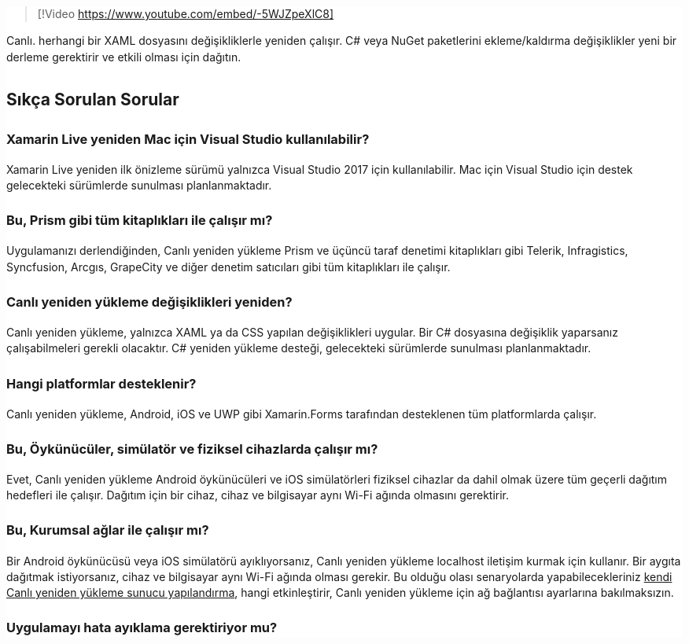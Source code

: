 > [!Video https://www.youtube.com/embed/-5WJZpeXlC8]

Canlı. herhangi bir XAML dosyasını değişikliklerle yeniden çalışır. C# veya NuGet paketlerini ekleme/kaldırma değişiklikler yeni bir derleme gerektirir ve etkili olması için dağıtın.

## <a name="frequently-asked-questions"></a>Sıkça Sorulan Sorular 
### <a name="is-xamarin-live-reload-available-on-visual-studio-for-mac"></a>Xamarin Live yeniden Mac için Visual Studio kullanılabilir? 

Xamarin Live yeniden ilk önizleme sürümü yalnızca Visual Studio 2017 için kullanılabilir. Mac için Visual Studio için destek gelecekteki sürümlerde sunulması planlanmaktadır.

### <a name="does-this-work-with-all-libraries-such-as-prism"></a>Bu, Prism gibi tüm kitaplıkları ile çalışır mı? 

Uygulamanızı derlendiğinden, Canlı yeniden yükleme Prism ve üçüncü taraf denetimi kitaplıkları gibi Telerik, Infragistics, Syncfusion, Arcgıs, GrapeCity ve diğer denetim satıcıları gibi tüm kitaplıkları ile çalışır.

### <a name="what-changes-does-live-reload-redeploy"></a>Canlı yeniden yükleme değişiklikleri yeniden? 

Canlı yeniden yükleme, yalnızca XAML ya da CSS yapılan değişiklikleri uygular. Bir C# dosyasına değişiklik yaparsanız çalışabilmeleri gerekli olacaktır. C# yeniden yükleme desteği, gelecekteki sürümlerde sunulması planlanmaktadır.

### <a name="what-platforms-are-supported"></a>Hangi platformlar desteklenir? 

Canlı yeniden yükleme, Android, iOS ve UWP gibi Xamarin.Forms tarafından desteklenen tüm platformlarda çalışır.

### <a name="does-this-work-on-emulators-simulators-and-physical-devices"></a>Bu, Öykünücüler, simülatör ve fiziksel cihazlarda çalışır mı? 

Evet, Canlı yeniden yükleme Android öykünücüleri ve iOS simülatörleri fiziksel cihazlar da dahil olmak üzere tüm geçerli dağıtım hedefleri ile çalışır. Dağıtım için bir cihaz, cihaz ve bilgisayar aynı Wi-Fi ağında olmasını gerektirir.

### <a name="does-this-work-with-corporate-networks"></a>Bu, Kurumsal ağlar ile çalışır mı?

Bir Android öykünücüsü veya iOS simülatörü ayıklıyorsanız, Canlı yeniden yükleme localhost iletişim kurmak için kullanır. Bir aygıta dağıtmak istiyorsanız, cihaz ve bilgisayar aynı Wi-Fi ağında olması gerekir. Bu olduğu olası senaryolarda yapabilecekleriniz [kendi Canlı yeniden yükleme sunucu yapılandırma](#live-reload-server), hangi etkinleştirir, Canlı yeniden yükleme için ağ bağlantısı ayarlarına bakılmaksızın.

### <a name="does-it-require-debugging-the-app"></a>Uygulamayı hata ayıklama gerektiriyor mu? 
